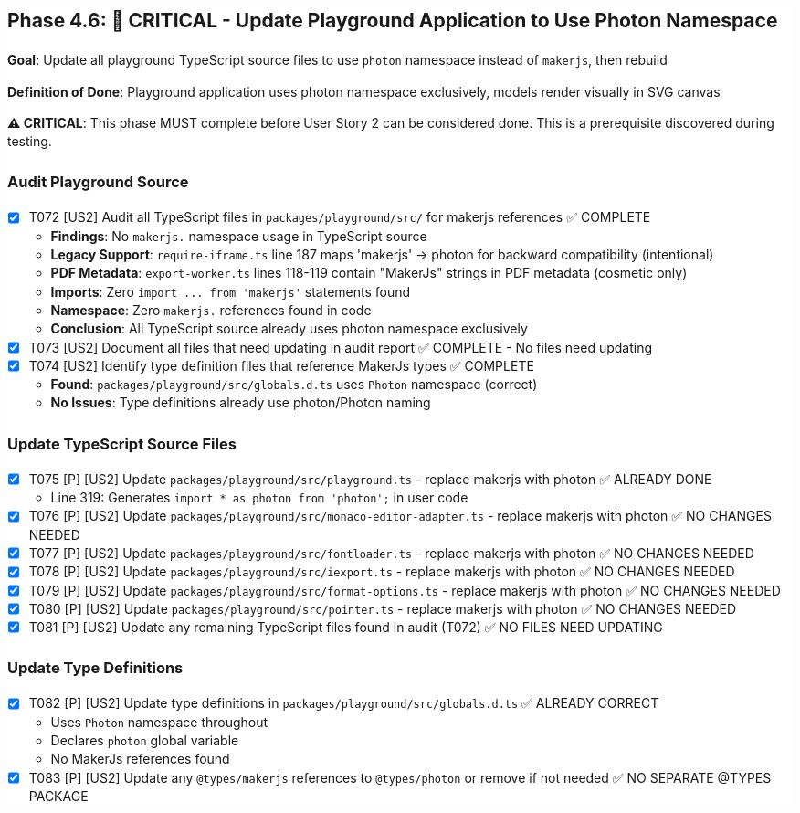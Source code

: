 ## Phase 4.6: 🚨 CRITICAL - Update Playground Application to Use Photon Namespace

**Goal**: Update all playground TypeScript source files to use `photon` namespace instead of `makerjs`, then rebuild

**Definition of Done**: Playground application uses photon namespace exclusively, models render visually in SVG canvas

**⚠️ CRITICAL**: This phase MUST complete before User Story 2 can be considered done. This is a prerequisite discovered during testing.

### Audit Playground Source

- [x] T072 [US2] Audit all TypeScript files in `packages/playground/src/` for makerjs references ✅ COMPLETE
  - **Findings**: No `makerjs.` namespace usage in TypeScript source
  - **Legacy Support**: `require-iframe.ts` line 187 maps 'makerjs' → photon for backward compatibility (intentional)
  - **PDF Metadata**: `export-worker.ts` lines 118-119 contain "MakerJs" strings in PDF metadata (cosmetic only)
  - **Imports**: Zero `import ... from 'makerjs'` statements found
  - **Namespace**: Zero `makerjs.` references found in code
  - **Conclusion**: All TypeScript source already uses photon namespace exclusively
- [x] T073 [US2] Document all files that need updating in audit report ✅ COMPLETE - No files need updating
- [x] T074 [US2] Identify type definition files that reference MakerJs types ✅ COMPLETE
  - **Found**: `packages/playground/src/globals.d.ts` uses `Photon` namespace (correct)
  - **No Issues**: Type definitions already use photon/Photon naming

### Update TypeScript Source Files

- [x] T075 [P] [US2] Update `packages/playground/src/playground.ts` - replace makerjs with photon ✅ ALREADY DONE
  - Line 319: Generates `import * as photon from 'photon';` in user code
- [x] T076 [P] [US2] Update `packages/playground/src/monaco-editor-adapter.ts` - replace makerjs with photon ✅ NO CHANGES NEEDED
- [x] T077 [P] [US2] Update `packages/playground/src/fontloader.ts` - replace makerjs with photon ✅ NO CHANGES NEEDED
- [x] T078 [P] [US2] Update `packages/playground/src/iexport.ts` - replace makerjs with photon ✅ NO CHANGES NEEDED
- [x] T079 [P] [US2] Update `packages/playground/src/format-options.ts` - replace makerjs with photon ✅ NO CHANGES NEEDED
- [x] T080 [P] [US2] Update `packages/playground/src/pointer.ts` - replace makerjs with photon ✅ NO CHANGES NEEDED
- [x] T081 [P] [US2] Update any remaining TypeScript files found in audit (T072) ✅ NO FILES NEED UPDATING

### Update Type Definitions

- [x] T082 [P] [US2] Update type definitions in `packages/playground/src/globals.d.ts` ✅ ALREADY CORRECT
  - Uses `Photon` namespace throughout
  - Declares `photon` global variable
  - No MakerJs references found
- [x] T083 [P] [US2] Update any `@types/makerjs` references to `@types/photon` or remove if not needed ✅ NO SEPARATE @TYPES PACKAGE
